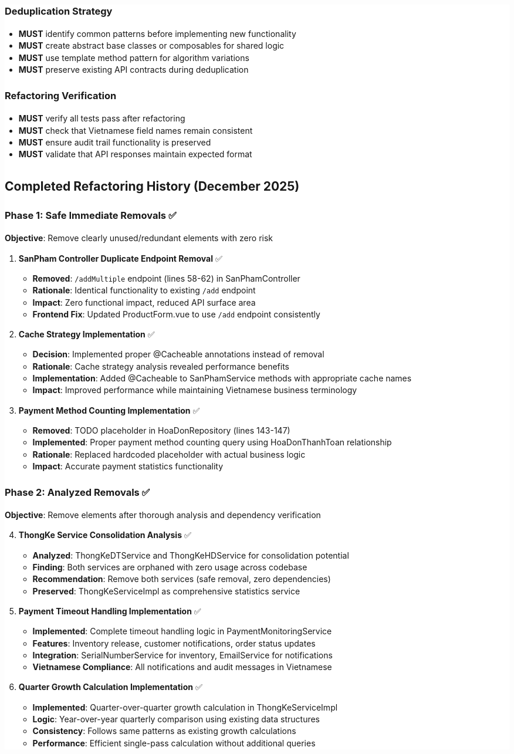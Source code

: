 ### Deduplication Strategy
- **MUST** identify common patterns before implementing new functionality
- **MUST** create abstract base classes or composables for shared logic
- **MUST** use template method pattern for algorithm variations
- **MUST** preserve existing API contracts during deduplication

### Refactoring Verification
- **MUST** verify all tests pass after refactoring
- **MUST** check that Vietnamese field names remain consistent
- **MUST** ensure audit trail functionality is preserved
- **MUST** validate that API responses maintain expected format

## Completed Refactoring History (December 2025)

### Phase 1: Safe Immediate Removals ✅
**Objective**: Remove clearly unused/redundant elements with zero risk

1. **SanPham Controller Duplicate Endpoint Removal** ✅
   - **Removed**: `/addMultiple` endpoint (lines 58-62) in SanPhamController
   - **Rationale**: Identical functionality to existing `/add` endpoint
   - **Impact**: Zero functional impact, reduced API surface area
   - **Frontend Fix**: Updated ProductForm.vue to use `/add` endpoint consistently

2. **Cache Strategy Implementation** ✅
   - **Decision**: Implemented proper @Cacheable annotations instead of removal
   - **Rationale**: Cache strategy analysis revealed performance benefits
   - **Implementation**: Added @Cacheable to SanPhamService methods with appropriate cache names
   - **Impact**: Improved performance while maintaining Vietnamese business terminology

3. **Payment Method Counting Implementation** ✅
   - **Removed**: TODO placeholder in HoaDonRepository (lines 143-147)
   - **Implemented**: Proper payment method counting query using HoaDonThanhToan relationship
   - **Rationale**: Replaced hardcoded placeholder with actual business logic
   - **Impact**: Accurate payment statistics functionality

### Phase 2: Analyzed Removals ✅
**Objective**: Remove elements after thorough analysis and dependency verification

4. **ThongKe Service Consolidation Analysis** ✅
   - **Analyzed**: ThongKeDTService and ThongKeHDService for consolidation potential
   - **Finding**: Both services are orphaned with zero usage across codebase
   - **Recommendation**: Remove both services (safe removal, zero dependencies)
   - **Preserved**: ThongKeServiceImpl as comprehensive statistics service

5. **Payment Timeout Handling Implementation** ✅
   - **Implemented**: Complete timeout handling logic in PaymentMonitoringService
   - **Features**: Inventory release, customer notifications, order status updates
   - **Integration**: SerialNumberService for inventory, EmailService for notifications
   - **Vietnamese Compliance**: All notifications and audit messages in Vietnamese

6. **Quarter Growth Calculation Implementation** ✅
   - **Implemented**: Quarter-over-quarter growth calculation in ThongKeServiceImpl
   - **Logic**: Year-over-year quarterly comparison using existing data structures
   - **Consistency**: Follows same patterns as existing growth calculations
   - **Performance**: Efficient single-pass calculation without additional queries
